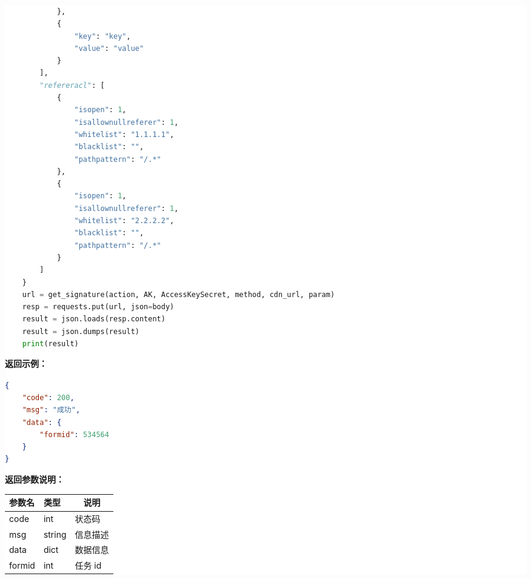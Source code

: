 ```python
            },
            {
                "key": "key",
                "value": "value"
            }
        ],
        "refereracl": [
            {
                "isopen": 1,
                "isallownullreferer": 1,
                "whitelist": "1.1.1.1",
                "blacklist": "",
                "pathpattern": "/.*"
            },
            {
                "isopen": 1,
                "isallownullreferer": 1,
                "whitelist": "2.2.2.2",
                "blacklist": "",
                "pathpattern": "/.*"
            }
        ]
    }
    url = get_signature(action, AK, AccessKeySecret, method, cdn_url, param)
    resp = requests.put(url, json=body)
    result = json.loads(resp.content)
    result = json.dumps(result)
    print(result)
```

**返回示例：**

```json
{
    "code": 200,
    "msg": "成功",
    "data": {
        "formid": 534564
    }
}
```

**返回参数说明：**

| 参数名 | 类型   | 说明     |
| :----- | :----- | -------- |
| code   | int    | 状态码   |
| msg    | string | 信息描述 |
| data   | dict   | 数据信息 |
| formid | int    | 任务 id  |
